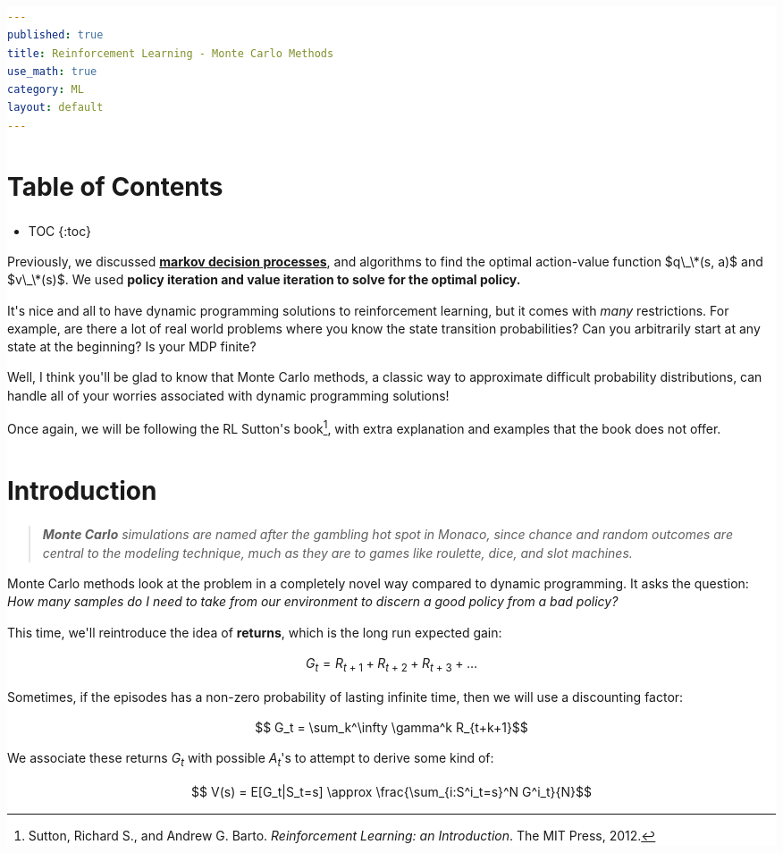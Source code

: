 ```yaml
---
published: true
title: Reinforcement Learning - Monte Carlo Methods
use_math: true
category: ML
layout: default
---
```


# Table of Contents

* TOC
{:toc}

Previously, we discussed [**markov decision processes**](https://oneraynyday.github.io/ml/2018/05/06/Reinforcement-Learning-MDPs/), and algorithms to find the optimal action-value function $q\_\*(s, a)$ and $v\_\*(s)$. We used **policy iteration and value iteration to solve for the optimal policy.**

It's nice and all to have dynamic programming solutions to reinforcement learning, but it comes with _many_ restrictions. For example, are there a lot of real world problems where you know the state transition probabilities? Can you arbitrarily start at any state at the beginning? Is your MDP finite?

Well, I think you'll be glad to know that Monte Carlo methods, a classic way to approximate difficult probability distributions, can handle all of your worries associated with dynamic programming solutions!

Once again, we will be following the RL Sutton's book[^1], with extra explanation and examples that the book does not offer.

# Introduction

>  _**Monte Carlo** simulations are named after the gambling hot spot in Monaco, since chance and random outcomes are central to the modeling technique, much as they are to games like roulette, dice, and slot machines._

Monte Carlo methods look at the problem in a completely novel way compared to dynamic programming. It asks the question: *How many samples do I need to take from our environment to discern a good policy from a bad policy?*

This time, we'll reintroduce the idea of **returns**, which is the long run expected gain:

$$ G_t = R_{t+1} + R_{t+2} + R_{t+3} + … $$

Sometimes, if the episodes has a non-zero probability of lasting infinite time, then we will use a discounting factor:

$$ G_t = \sum_k^\infty \gamma^k R_{t+k+1}$$

We associate these returns $G_t$ with possible $A_t$'s to attempt to derive some kind of:

$$ V(s) = E[G_t|S_t=s] \approx \frac{\sum_{i:S^i_t=s}^N G^i_t}{N}$$ 


[^1]: Sutton, Richard S., and Andrew G. Barto. *Reinforcement Learning: an Introduction*. The MIT Press, 2012.
